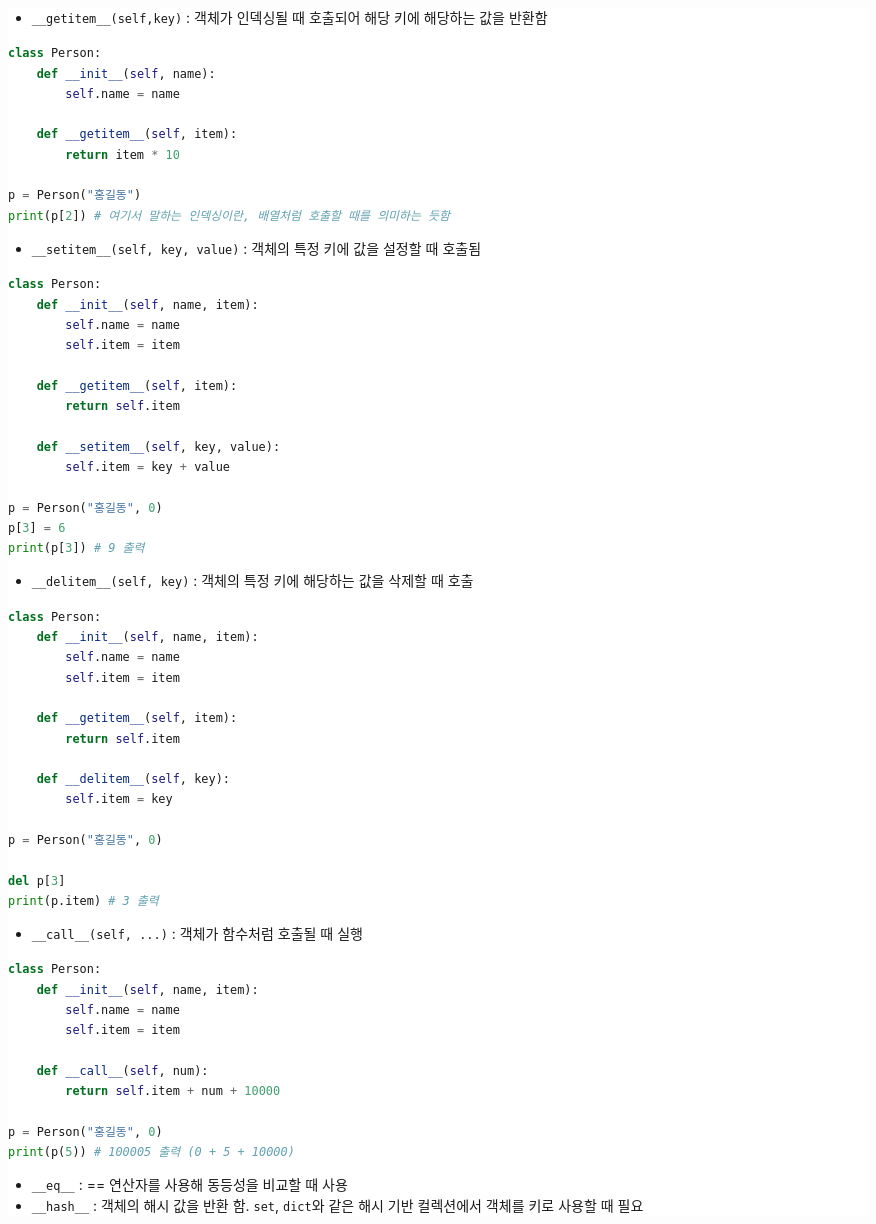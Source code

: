 - `__getitem__(self,key)` : 객체가 인덱싱될 때 호출되어 해당 키에 해당하는 값을 반환함
```python
class Person:  
    def __init__(self, name):  
        self.name = name  
  
    def __getitem__(self, item):  
        return item * 10  
  
p = Person("홍길동")
print(p[2]) # 여기서 말하는 인덱싱이란, 배열처럼 호출할 때를 의미하는 듯함
```
- `__setitem__(self, key, value)` : 객체의 특정 키에 값을 설정할 때 호출됨
```python
class Person:  
    def __init__(self, name, item):  
        self.name = name  
        self.item = item  
  
    def __getitem__(self, item):  
        return self.item  
  
    def __setitem__(self, key, value):  
        self.item = key + value  
  
p = Person("홍길동", 0)  
p[3] = 6  
print(p[3]) # 9 출력 
```
- `__delitem__(self, key)` : 객체의 특정 키에 해당하는 값을 삭제할 때 호출
```python
class Person:  
    def __init__(self, name, item):  
        self.name = name  
        self.item = item  
  
    def __getitem__(self, item):  
        return self.item  
  
    def __delitem__(self, key):  
        self.item = key
  
p = Person("홍길동", 0)  
  
del p[3]
print(p.item) # 3 출력
```
- `__call__(self, ...)`  : 객체가 함수처럼 호출될 때 실행
```python
class Person:  
    def __init__(self, name, item):  
        self.name = name  
        self.item = item  
  
    def __call__(self, num):  
        return self.item + num + 10000  
  
p = Person("홍길동", 0)  
print(p(5)) # 100005 출력 (0 + 5 + 10000)
```
- `__eq__` : == 연산자를 사용해 동등성을 비교할 때 사용
- `__hash__` : 객체의 해시 값을 반환 함. `set`, `dict`와 같은 해시 기반 컬렉션에서 객체를 키로 사용할 때 필요
